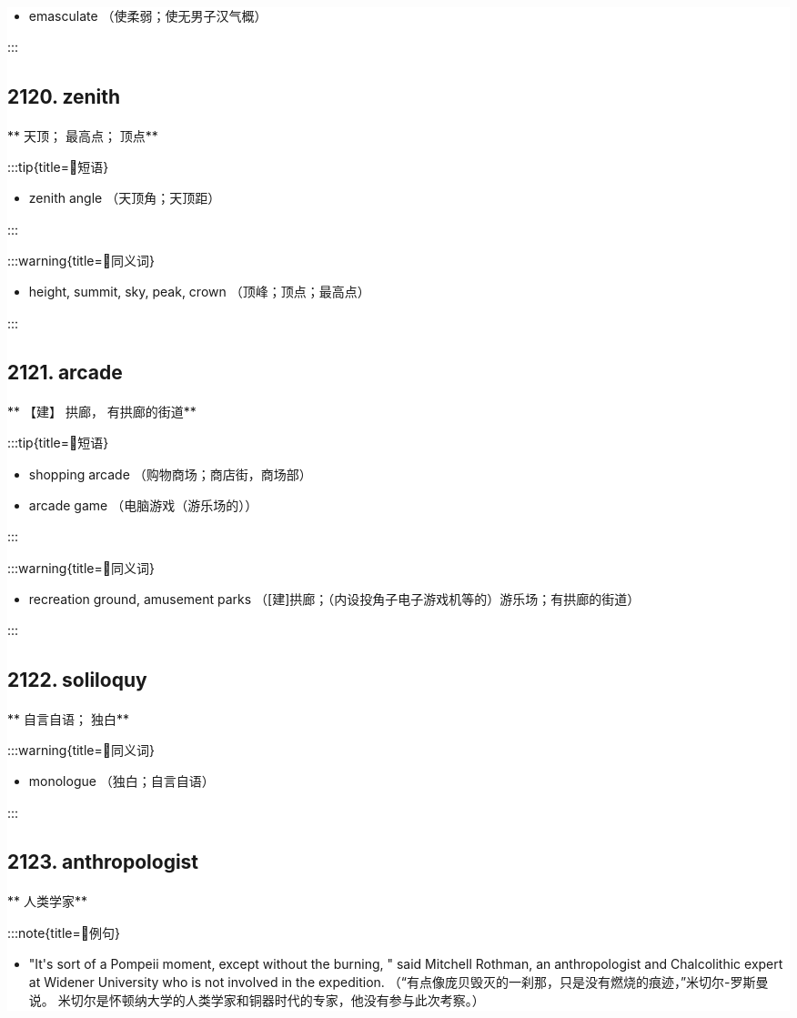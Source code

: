 - emasculate （使柔弱；使无男子汉气概）

:::


## 2120. zenith

** 天顶； 最高点； 顶点**

:::tip{title=🤩短语}

- zenith angle （天顶角；天顶距）

:::

:::warning{title=🤔同义词}

- height, summit, sky, peak, crown （顶峰；顶点；最高点）

:::


## 2121. arcade

** 【建】 拱廊， 有拱廊的街道**

:::tip{title=🤩短语}

- shopping arcade （购物商场；商店街，商场部）

- arcade game （电脑游戏（游乐场的））

:::

:::warning{title=🤔同义词}

- recreation ground, amusement parks （[建]拱廊；（内设投角子电子游戏机等的）游乐场；有拱廊的街道）

:::


## 2122. soliloquy

** 自言自语； 独白**

:::warning{title=🤔同义词}

- monologue （独白；自言自语）

:::


## 2123. anthropologist

** 人类学家**

:::note{title=🎤例句}

- "It's sort of a Pompeii moment, except without the burning, " said Mitchell Rothman, an anthropologist and Chalcolithic expert at Widener University who is not involved in the expedition. （“有点像庞贝毁灭的一刹那，只是没有燃烧的痕迹，”米切尔-罗斯曼说。 米切尔是怀顿纳大学的人类学家和铜器时代的专家，他没有参与此次考察。）
